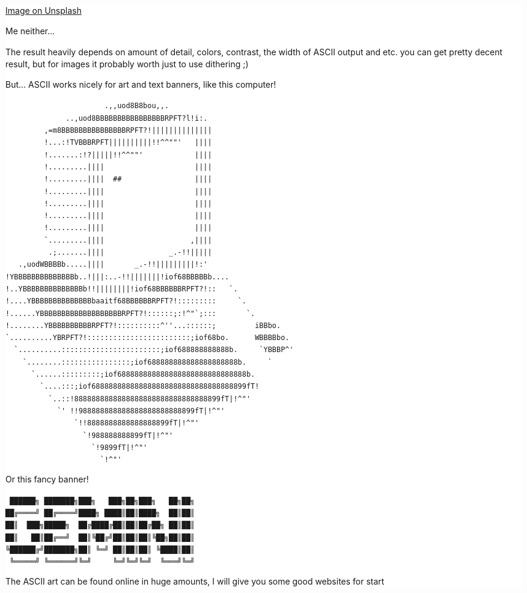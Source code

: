 [Image on Unsplash](https://unsplash.com/photos/cs4uFYrNZfc)

Me neither...

The result heavily depends on amount of detail, colors, contrast, the width of ASCII output and etc. you can get pretty decent result, but for images it probably worth just to use dithering ;)

But... ASCII works nicely for art and text banners, like this computer!

```
                       .,,uod8B8bou,,.
              ..,uod8BBBBBBBBBBBBBBBBRPFT?l!i:.
         ,=m8BBBBBBBBBBBBBBBRPFT?!||||||||||||||
         !...:!TVBBBRPFT||||||||||!!^^""'   ||||
         !.......:!?|||||!!^^""'            ||||
         !.........||||                     ||||
         !.........||||  ##                 ||||
         !.........||||                     ||||
         !.........||||                     ||||
         !.........||||                     ||||
         !.........||||                     ||||
         `.........||||                    ,||||
          .;.......||||               _.-!!|||||
   .,uodWBBBBb.....||||       _.-!!|||||||||!:'
!YBBBBBBBBBBBBBBb..!|||:..-!!|||||||!iof68BBBBBb....
!..YBBBBBBBBBBBBBBb!!||||||||!iof68BBBBBBRPFT?!::   `.
!....YBBBBBBBBBBBBBBbaaitf68BBBBBBRPFT?!:::::::::     `.
!......YBBBBBBBBBBBBBBBBBBBRPFT?!::::::;:!^"`;:::       `.
!........YBBBBBBBBBBRPFT?!::::::::::^''...::::::;         iBBbo.
`..........YBRPFT?!::::::::::::::::::::::::;iof68bo.      WBBBBbo.
  `..........:::::::::::::::::::::::;iof688888888888b.     `YBBBP^'
    `........::::::::::::::::;iof688888888888888888888b.     `
      `......:::::::::;iof688888888888888888888888888888b.
        `....:::;iof688888888888888888888888888888888899fT!
          `..::!8888888888888888888888888888888899fT|!^"'
            `' !!988888888888888888888888899fT|!^"'
                `!!8888888888888888899fT|!^"'
                  `!988888888899fT|!^"'
                    `!9899fT|!^"'
                      `!^"'
```

Or this fancy banner!

```
 ██████╗ ███████╗███╗   ███╗██╗███╗   ██╗██╗
██╔════╝ ██╔════╝████╗ ████║██║████╗  ██║██║
██║  ███╗█████╗  ██╔████╔██║██║██╔██╗ ██║██║
██║   ██║██╔══╝  ██║╚██╔╝██║██║██║╚██╗██║██║
╚██████╔╝███████╗██║ ╚═╝ ██║██║██║ ╚████║██║
 ╚═════╝ ╚══════╝╚═╝     ╚═╝╚═╝╚═╝  ╚═══╝╚═╝
```

The ASCII art can be found online in huge amounts, I will give you some good websites for start

